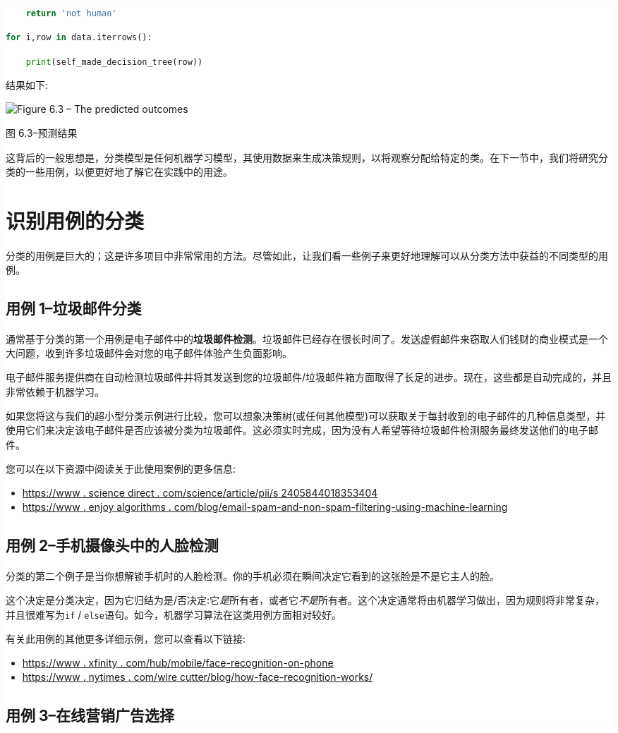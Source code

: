 ```py
    return 'not human'
```

```py
for i,row in data.iterrows():
```

```py
    print(self_made_decision_tree(row))
```

结果如下:

![Figure 6.3 – The predicted outcomes
](img/B18335_06_3.jpg)

图 6.3–预测结果

这背后的一般思想是，分类模型是任何机器学习模型，其使用数据来生成决策规则，以将观察分配给特定的类。在下一节中，我们将研究分类的一些用例，以便更好地了解它在实践中的用途。

# 识别用例的分类

分类的用例是巨大的；这是许多项目中非常常用的方法。尽管如此，让我们看一些例子来更好地理解可以从分类方法中获益的不同类型的用例。

## 用例 1–垃圾邮件分类

通常基于分类的第一个用例是电子邮件中的**垃圾邮件检测**。垃圾邮件已经存在很长时间了。发送虚假邮件来窃取人们钱财的商业模式是一个大问题，收到许多垃圾邮件会对您的电子邮件体验产生负面影响。

电子邮件服务提供商在自动检测垃圾邮件并将其发送到您的垃圾邮件/垃圾邮件箱方面取得了长足的进步。现在，这些都是自动完成的，并且非常依赖于机器学习。

如果您将这与我们的超小型分类示例进行比较，您可以想象决策树(或任何其他模型)可以获取关于每封收到的电子邮件的几种信息类型，并使用它们来决定该电子邮件是否应该被分类为垃圾邮件。这必须实时完成，因为没有人希望等待垃圾邮件检测服务最终发送他们的电子邮件。

您可以在以下资源中阅读关于此使用案例的更多信息:

*   [https://www . science direct . com/science/article/pii/s 2405844018353404](https://www.sciencedirect.com/science/article/pii/S2405844018353404)
*   [https://www . enjoy algorithms . com/blog/email-spam-and-non-spam-filtering-using-machine-learning](https://www.enjoyalgorithms.com/blog/email-spam-and-non-spam-filtering-using-machine-learning)

## 用例 2–手机摄像头中的人脸检测

分类的第二个例子是当你想解锁手机时的人脸检测。你的手机必须在瞬间决定它看到的这张脸是不是它主人的脸。

这个决定是分类决定，因为它归结为是/否决定:它*是*所有者，或者它*不是*所有者。这个决定通常将由机器学习做出，因为规则将非常复杂，并且很难写为`if` / `else`语句。如今，机器学习算法在这类用例方面相对较好。

有关此用例的其他更多详细示例，您可以查看以下链接:

*   [https://www . xfinity . com/hub/mobile/face-recognition-on-phone](https://www.xfinity.com/hub/mobile/facial-recognition-on-phone)
*   [https://www . nytimes . com/wire cutter/blog/how-face-recognition-works/](https://www.nytimes.com/wirecutter/blog/how-facial-recognition-works/)

## 用例 3–在线营销广告选择
